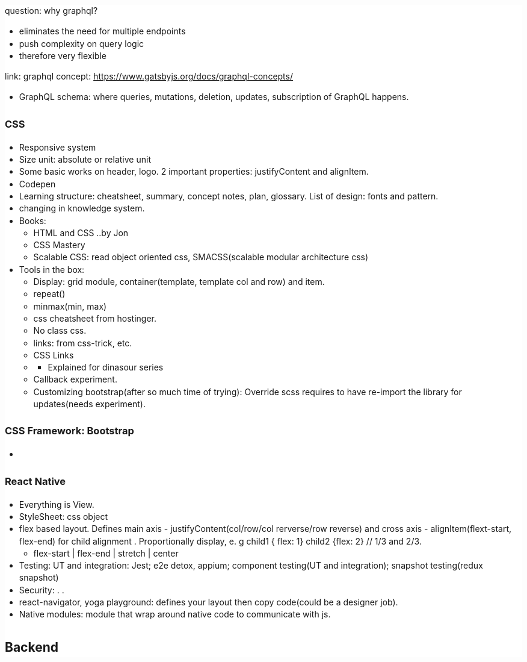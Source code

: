 question: why graphql?
 * eliminates the need for multiple endpoints
 * push complexity on query logic
 * therefore very flexible

link: graphql concept: https://www.gatsbyjs.org/docs/graphql-concepts/
 * GraphQL schema: where queries, mutations, deletion, updates, subscription of GraphQL happens.

### CSS

* Responsive system
* Size unit: absolute or relative unit
* Some basic works on header, logo. 2 important properties: justifyContent and alignItem. 
* Codepen
* Learning structure: cheatsheet, summary, concept notes, plan, glossary. List of design: fonts and pattern.
* changing in knowledge system.
* Books: 
  + HTML and CSS ..by Jon
  + CSS Mastery
  + Scalable CSS: read object oriented css, SMACSS(scalable modular architecture css)
* Tools in the box:
  + Display: grid module, container(template, template col and row) and item. 
  + repeat()
  + minmax(min, max)
  + css cheatsheet from hostinger. 
  + No class css. 
  + links: from css-trick, etc. 
  + CSS Links
  + - Explained for dinasour series
  + Callback experiment.
  + Customizing bootstrap(after so much time of trying): Override scss requires to have re-import the library for updates(needs experiment).

### CSS Framework: Bootstrap

* 

### React Native

  + Everything is View. 
  + StyleSheet: css object
  + flex based layout. Defines main axis - justifyContent(col/row/col rerverse/row reverse) and cross axis - alignItem(flext-start, flex-end) for child alignment . Proportionally display, e. g child1 { flex: 1} child2 {flex: 2} // 1/3 and 2/3. 
    - flex-start | flex-end | stretch | center
  + Testing: UT and integration: Jest; e2e detox, appium; component testing(UT and integration); snapshot testing(redux snapshot)
  + Security: . . 
  + react-navigator, yoga playground: defines your layout then copy code(could be a designer job). 
  + Native modules: module that wrap around native code to communicate with js. 

## Backend
